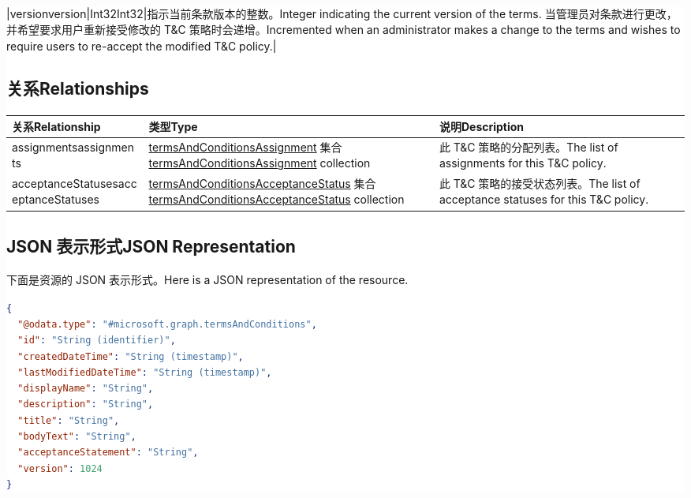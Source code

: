 |<span data-ttu-id="32f0d-160">version</span><span class="sxs-lookup"><span data-stu-id="32f0d-160">version</span></span>|<span data-ttu-id="32f0d-161">Int32</span><span class="sxs-lookup"><span data-stu-id="32f0d-161">Int32</span></span>|<span data-ttu-id="32f0d-162">指示当前条款版本的整数。</span><span class="sxs-lookup"><span data-stu-id="32f0d-162">Integer indicating the current version of the terms.</span></span> <span data-ttu-id="32f0d-163">当管理员对条款进行更改，并希望要求用户重新接受修改的 T&C 策略时会递增。</span><span class="sxs-lookup"><span data-stu-id="32f0d-163">Incremented when an administrator makes a change to the terms and wishes to require users to re-accept the modified T&C policy.</span></span>|

## <a name="relationships"></a><span data-ttu-id="32f0d-164">关系</span><span class="sxs-lookup"><span data-stu-id="32f0d-164">Relationships</span></span>
|<span data-ttu-id="32f0d-165">关系</span><span class="sxs-lookup"><span data-stu-id="32f0d-165">Relationship</span></span>|<span data-ttu-id="32f0d-166">类型</span><span class="sxs-lookup"><span data-stu-id="32f0d-166">Type</span></span>|<span data-ttu-id="32f0d-167">说明</span><span class="sxs-lookup"><span data-stu-id="32f0d-167">Description</span></span>|
|:---|:---|:---|
|<span data-ttu-id="32f0d-168">assignments</span><span class="sxs-lookup"><span data-stu-id="32f0d-168">assignments</span></span>|<span data-ttu-id="32f0d-169">[termsAndConditionsAssignment](../resources/intune-companyterms-termsandconditionsassignment.md) 集合</span><span class="sxs-lookup"><span data-stu-id="32f0d-169">[termsAndConditionsAssignment](../resources/intune-companyterms-termsandconditionsassignment.md) collection</span></span>|<span data-ttu-id="32f0d-170">此 T&C 策略的分配列表。</span><span class="sxs-lookup"><span data-stu-id="32f0d-170">The list of assignments for this T&C policy.</span></span>|
|<span data-ttu-id="32f0d-171">acceptanceStatuses</span><span class="sxs-lookup"><span data-stu-id="32f0d-171">acceptanceStatuses</span></span>|<span data-ttu-id="32f0d-172">[termsAndConditionsAcceptanceStatus](../resources/intune-companyterms-termsandconditionsacceptancestatus.md) 集合</span><span class="sxs-lookup"><span data-stu-id="32f0d-172">[termsAndConditionsAcceptanceStatus](../resources/intune-companyterms-termsandconditionsacceptancestatus.md) collection</span></span>|<span data-ttu-id="32f0d-173">此 T&C 策略的接受状态列表。</span><span class="sxs-lookup"><span data-stu-id="32f0d-173">The list of acceptance statuses for this T&C policy.</span></span>|

## <a name="json-representation"></a><span data-ttu-id="32f0d-174">JSON 表示形式</span><span class="sxs-lookup"><span data-stu-id="32f0d-174">JSON Representation</span></span>
<span data-ttu-id="32f0d-175">下面是资源的 JSON 表示形式。</span><span class="sxs-lookup"><span data-stu-id="32f0d-175">Here is a JSON representation of the resource.</span></span>

``` json
{
  "@odata.type": "#microsoft.graph.termsAndConditions",
  "id": "String (identifier)",
  "createdDateTime": "String (timestamp)",
  "lastModifiedDateTime": "String (timestamp)",
  "displayName": "String",
  "description": "String",
  "title": "String",
  "bodyText": "String",
  "acceptanceStatement": "String",
  "version": 1024
}
```



